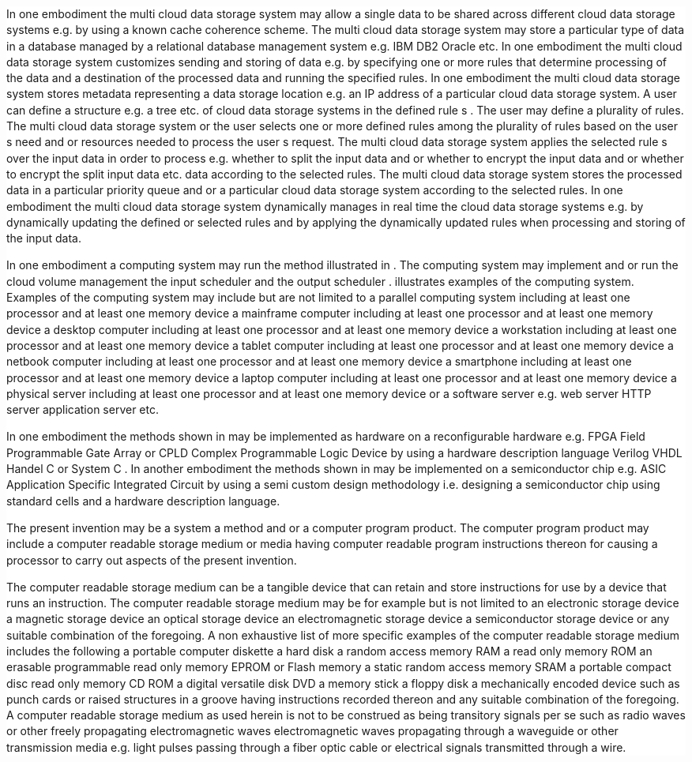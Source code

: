 In one embodiment the multi cloud data storage system may allow a single data to be shared across different cloud data storage systems e.g. by using a known cache coherence scheme. The multi cloud data storage system may store a particular type of data in a database managed by a relational database management system e.g. IBM DB2 Oracle etc. In one embodiment the multi cloud data storage system customizes sending and storing of data e.g. by specifying one or more rules that determine processing of the data and a destination of the processed data and running the specified rules. In one embodiment the multi cloud data storage system stores metadata representing a data storage location e.g. an IP address of a particular cloud data storage system. A user can define a structure e.g. a tree etc. of cloud data storage systems in the defined rule s . The user may define a plurality of rules. The multi cloud data storage system or the user selects one or more defined rules among the plurality of rules based on the user s need and or resources needed to process the user s request. The multi cloud data storage system applies the selected rule s over the input data in order to process e.g. whether to split the input data and or whether to encrypt the input data and or whether to encrypt the split input data etc. data according to the selected rules. The multi cloud data storage system stores the processed data in a particular priority queue and or a particular cloud data storage system according to the selected rules. In one embodiment the multi cloud data storage system dynamically manages in real time the cloud data storage systems e.g. by dynamically updating the defined or selected rules and by applying the dynamically updated rules when processing and storing of the input data.

In one embodiment a computing system may run the method illustrated in . The computing system may implement and or run the cloud volume management the input scheduler and the output scheduler . illustrates examples of the computing system. Examples of the computing system may include but are not limited to a parallel computing system including at least one processor and at least one memory device a mainframe computer including at least one processor and at least one memory device a desktop computer including at least one processor and at least one memory device a workstation including at least one processor and at least one memory device a tablet computer including at least one processor and at least one memory device a netbook computer including at least one processor and at least one memory device a smartphone including at least one processor and at least one memory device a laptop computer including at least one processor and at least one memory device a physical server including at least one processor and at least one memory device or a software server e.g. web server HTTP server application server etc.

In one embodiment the methods shown in may be implemented as hardware on a reconfigurable hardware e.g. FPGA Field Programmable Gate Array or CPLD Complex Programmable Logic Device by using a hardware description language Verilog VHDL Handel C or System C . In another embodiment the methods shown in may be implemented on a semiconductor chip e.g. ASIC Application Specific Integrated Circuit by using a semi custom design methodology i.e. designing a semiconductor chip using standard cells and a hardware description language.

The present invention may be a system a method and or a computer program product. The computer program product may include a computer readable storage medium or media having computer readable program instructions thereon for causing a processor to carry out aspects of the present invention.

The computer readable storage medium can be a tangible device that can retain and store instructions for use by a device that runs an instruction. The computer readable storage medium may be for example but is not limited to an electronic storage device a magnetic storage device an optical storage device an electromagnetic storage device a semiconductor storage device or any suitable combination of the foregoing. A non exhaustive list of more specific examples of the computer readable storage medium includes the following a portable computer diskette a hard disk a random access memory RAM a read only memory ROM an erasable programmable read only memory EPROM or Flash memory a static random access memory SRAM a portable compact disc read only memory CD ROM a digital versatile disk DVD a memory stick a floppy disk a mechanically encoded device such as punch cards or raised structures in a groove having instructions recorded thereon and any suitable combination of the foregoing. A computer readable storage medium as used herein is not to be construed as being transitory signals per se such as radio waves or other freely propagating electromagnetic waves electromagnetic waves propagating through a waveguide or other transmission media e.g. light pulses passing through a fiber optic cable or electrical signals transmitted through a wire.
